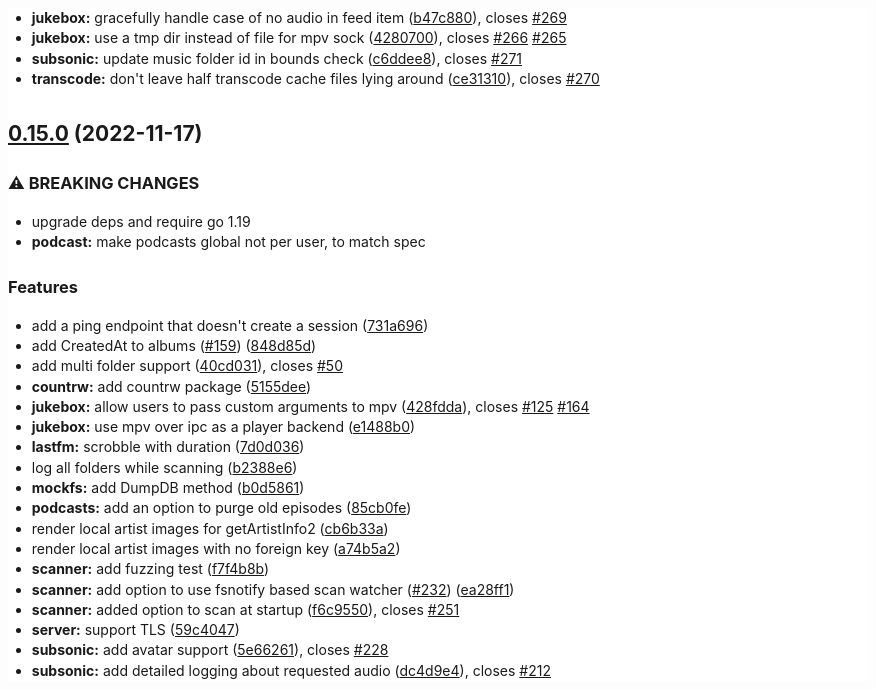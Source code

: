 * **jukebox:** gracefully handle case of no audio in feed item ([b47c880](https://www.github.com/sentriz/gonic/commit/b47c880ea5ffd357878b7617c3493d7b1f48f4cf)), closes [#269](https://www.github.com/sentriz/gonic/issues/269)
* **jukebox:** use a tmp dir instead of file for mpv sock ([4280700](https://www.github.com/sentriz/gonic/commit/42807006213871432b7ddfbb623ed6f82f4122c6)), closes [#266](https://www.github.com/sentriz/gonic/issues/266) [#265](https://www.github.com/sentriz/gonic/issues/265)
* **subsonic:** update music folder id in bounds check ([c6ddee8](https://www.github.com/sentriz/gonic/commit/c6ddee8f7e7f246c4384b05384057c24231937a1)), closes [#271](https://www.github.com/sentriz/gonic/issues/271)
* **transcode:** don't leave half transcode cache files lying around ([ce31310](https://www.github.com/sentriz/gonic/commit/ce31310571a1b1c3007202d507bec5ef1a9fad99)), closes [#270](https://www.github.com/sentriz/gonic/issues/270)

## [0.15.0](https://www.github.com/sentriz/gonic/compare/v0.14.0...v0.15.0) (2022-11-17)


### ⚠ BREAKING CHANGES

* upgrade deps and require go 1.19
* **podcast:** make podcasts global not per user, to match spec

### Features

* add a ping endpoint that doesn't create a session ([731a696](https://www.github.com/sentriz/gonic/commit/731a696bd795bbec668e4685ed1cb2271044c8aa))
* add CreatedAt to albums ([#159](https://www.github.com/sentriz/gonic/issues/159)) ([848d85d](https://www.github.com/sentriz/gonic/commit/848d85d26a4c2a6e83cd01c21e63080fdbb27cd8))
* add multi folder support ([40cd031](https://www.github.com/sentriz/gonic/commit/40cd031b05c71d930b5d92ed6ebbbf676f5e219e)), closes [#50](https://www.github.com/sentriz/gonic/issues/50)
* **countrw:** add countrw package ([5155dee](https://www.github.com/sentriz/gonic/commit/5155dee2e82972ef50adfdbe2298b1126dcd994d))
* **jukebox:** allow users to pass custom arguments to mpv ([428fdda](https://www.github.com/sentriz/gonic/commit/428fddad1bad0dc7091528794622fc2d2dc7c1dc)), closes [#125](https://www.github.com/sentriz/gonic/issues/125) [#164](https://www.github.com/sentriz/gonic/issues/164)
* **jukebox:** use mpv over ipc as a player backend ([e1488b0](https://www.github.com/sentriz/gonic/commit/e1488b0d183a3244eba89220ad960865b94087e5))
* **lastfm:** scrobble with duration ([7d0d036](https://www.github.com/sentriz/gonic/commit/7d0d036f0bc0f5bd4429f510ca636daa3934766b))
* log all folders while scanning ([b2388e6](https://www.github.com/sentriz/gonic/commit/b2388e6d851c2192bda14eb7771c83ce75f493f9))
* **mockfs:** add DumpDB method ([b0d5861](https://www.github.com/sentriz/gonic/commit/b0d5861d10a5472d4ac07a5e27331ec492be69b6))
* **podcasts:** add an option to purge old episodes ([85cb0fe](https://www.github.com/sentriz/gonic/commit/85cb0feb5a11b753bc7936e040e00e95e6601b47))
* render local artist images for getArtistInfo2 ([cb6b33a](https://www.github.com/sentriz/gonic/commit/cb6b33a9fb69589bf73e33773c6f16bf073ce865))
* render local artist images with no foreign key ([a74b5a2](https://www.github.com/sentriz/gonic/commit/a74b5a261c5d47c1a24942ecd4ddd98666755ad4))
* **scanner:** add fuzzing test ([f7f4b8b](https://www.github.com/sentriz/gonic/commit/f7f4b8b2cc3fffaa85a63fceba1bdc7cd79c9044))
* **scanner:** add option to use fsnotify based scan watcher ([#232](https://www.github.com/sentriz/gonic/issues/232)) ([ea28ff1](https://www.github.com/sentriz/gonic/commit/ea28ff1df3f0ea30c53bc79c2e9980ea7ad7206b))
* **scanner:** added option to scan at startup ([f6c9550](https://www.github.com/sentriz/gonic/commit/f6c95503c714dce11bddc4db632028ab09992093)), closes [#251](https://www.github.com/sentriz/gonic/issues/251)
* **server:** support TLS ([59c4047](https://www.github.com/sentriz/gonic/commit/59c404749fa71416e29facac4ec523acd65a0f01))
* **subsonic:** add avatar support ([5e66261](https://www.github.com/sentriz/gonic/commit/5e66261f0ccd63e6ceda46dc908661a748c16325)), closes [#228](https://www.github.com/sentriz/gonic/issues/228)
* **subsonic:** add detailed logging about requested audio ([dc4d9e4](https://www.github.com/sentriz/gonic/commit/dc4d9e4e96c905f6edcfcdddae0a16214b3b054d)), closes [#212](https://www.github.com/sentriz/gonic/issues/212)